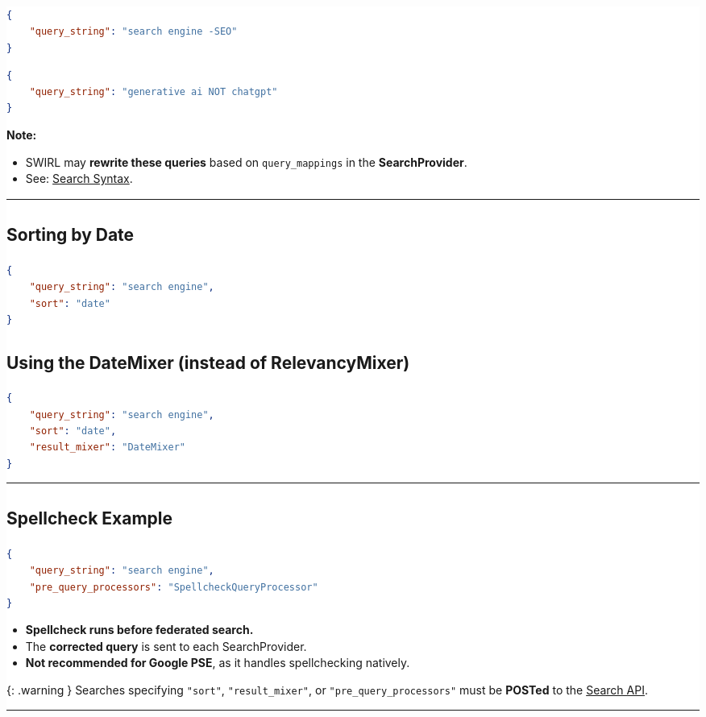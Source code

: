 ```json
{
    "query_string": "search engine -SEO"
}
```

```json
{
    "query_string": "generative ai NOT chatgpt"
}
```

**Note:**  
- SWIRL may **rewrite these queries** based on `query_mappings` in the **SearchProvider**.  
- See: [Search Syntax](./User-Guide#search-syntax).

---

## Sorting by Date

```json
{
    "query_string": "search engine",
    "sort": "date"
}
```

## Using the DateMixer (instead of RelevancyMixer)

```json
{
    "query_string": "search engine",
    "sort": "date",
    "result_mixer": "DateMixer"
}
```

---

## Spellcheck Example

```json
{
    "query_string": "search engine",
    "pre_query_processors": "SpellcheckQueryProcessor"
}
```

- **Spellcheck runs before federated search.**
- The **corrected query** is sent to each SearchProvider.
- **Not recommended for Google PSE**, as it handles spellchecking natively.

{: .warning }
Searches specifying `"sort"`, `"result_mixer"`, or `"pre_query_processors"` must be **POSTed** to the [Search API](#create-a-search-object-with-the-api).

---
